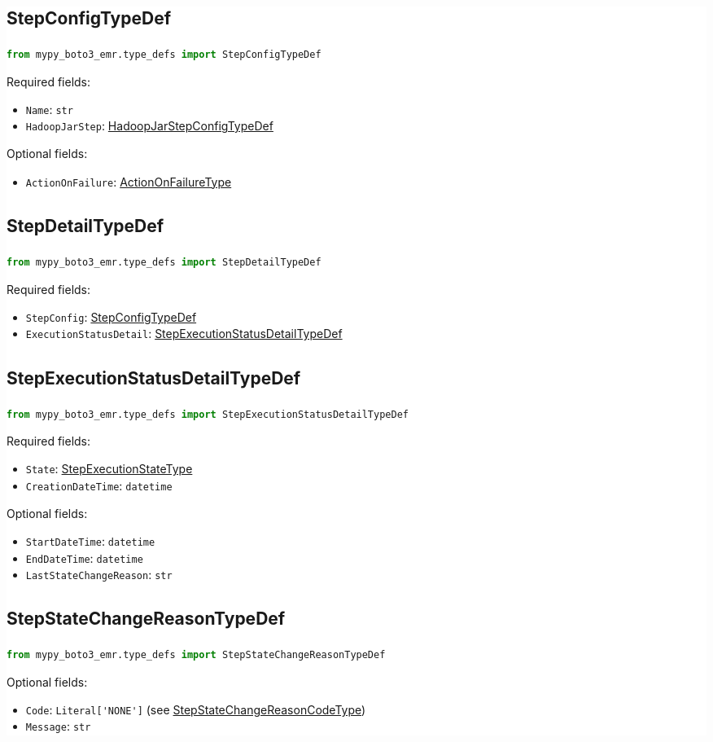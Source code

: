 ## StepConfigTypeDef

```python
from mypy_boto3_emr.type_defs import StepConfigTypeDef
```

Required fields:

- `Name`: `str`
- `HadoopJarStep`:
  [HadoopJarStepConfigTypeDef](./type_defs.md#hadoopjarstepconfigtypedef)

Optional fields:

- `ActionOnFailure`: [ActionOnFailureType](./literals.md#actiononfailuretype)

## StepDetailTypeDef

```python
from mypy_boto3_emr.type_defs import StepDetailTypeDef
```

Required fields:

- `StepConfig`: [StepConfigTypeDef](./type_defs.md#stepconfigtypedef)
- `ExecutionStatusDetail`:
  [StepExecutionStatusDetailTypeDef](./type_defs.md#stepexecutionstatusdetailtypedef)

## StepExecutionStatusDetailTypeDef

```python
from mypy_boto3_emr.type_defs import StepExecutionStatusDetailTypeDef
```

Required fields:

- `State`: [StepExecutionStateType](./literals.md#stepexecutionstatetype)
- `CreationDateTime`: `datetime`

Optional fields:

- `StartDateTime`: `datetime`
- `EndDateTime`: `datetime`
- `LastStateChangeReason`: `str`

## StepStateChangeReasonTypeDef

```python
from mypy_boto3_emr.type_defs import StepStateChangeReasonTypeDef
```

Optional fields:

- `Code`: `Literal['NONE']` (see
  [StepStateChangeReasonCodeType](./literals.md#stepstatechangereasoncodetype))
- `Message`: `str`
